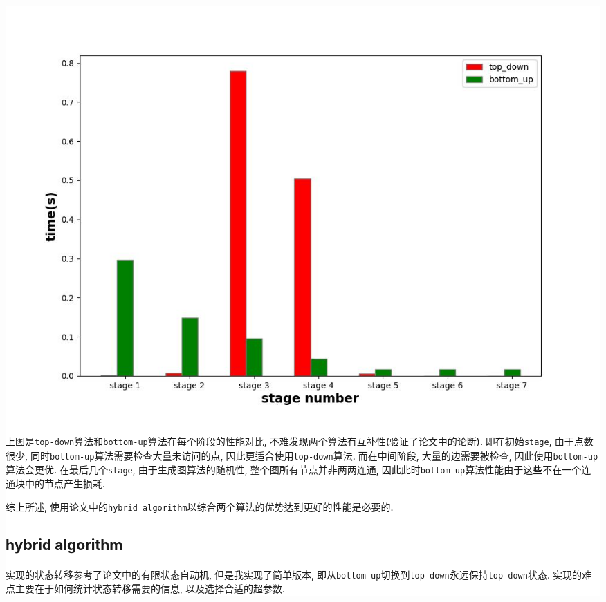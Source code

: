 ![Alt text](contrast.jpg)


上图是`top-down`算法和`bottom-up`算法在每个阶段的性能对比, 不难发现两个算法有互补性(验证了论文中的论断). 即在初始`stage`, 由于点数很少, 同时`bottom-up`算法需要检查大量未访问的点, 因此更适合使用`top-down`算法. 而在中间阶段, 大量的边需要被检查, 因此使用`bottom-up`算法会更优. 在最后几个`stage`, 由于生成图算法的随机性, 整个图所有节点并非两两连通, 因此此时`bottom-up`算法性能由于这些不在一个连通块中的节点产生损耗.

综上所述, 使用论文中的`hybrid algorithm`以综合两个算法的优势达到更好的性能是必要的.

## hybrid algorithm

实现的状态转移参考了论文中的有限状态自动机, 但是我实现了简单版本, 即从`bottom-up`切换到`top-down`永远保持`top-down`状态. 实现的难点主要在于如何统计状态转移需要的信息, 以及选择合适的超参数.
